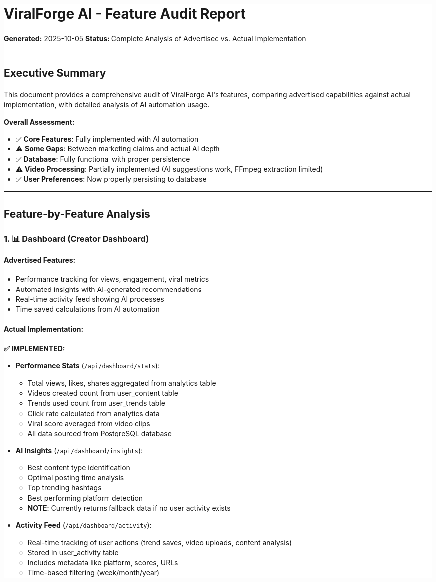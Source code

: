 # ViralForge AI - Feature Audit Report
**Generated:** 2025-10-05
**Status:** Complete Analysis of Advertised vs. Actual Implementation

---

## Executive Summary

This document provides a comprehensive audit of ViralForge AI's features, comparing advertised capabilities against actual implementation, with detailed analysis of AI automation usage.

**Overall Assessment:**
- ✅ **Core Features**: Fully implemented with AI automation
- ⚠️ **Some Gaps**: Between marketing claims and actual AI depth
- ✅ **Database**: Fully functional with proper persistence
- ⚠️ **Video Processing**: Partially implemented (AI suggestions work, FFmpeg extraction limited)
- ✅ **User Preferences**: Now properly persisting to database

---

## Feature-by-Feature Analysis

### 1. 📊 Dashboard (Creator Dashboard)

#### **Advertised Features:**
- Performance tracking for views, engagement, viral metrics
- Automated insights with AI-generated recommendations
- Real-time activity feed showing AI processes
- Time saved calculations from AI automation

#### **Actual Implementation:**

**✅ IMPLEMENTED:**
- **Performance Stats** (`/api/dashboard/stats`):
  - Total views, likes, shares aggregated from analytics table
  - Videos created count from user_content table
  - Trends used count from user_trends table
  - Click rate calculated from analytics data
  - Viral score averaged from video clips
  - All data sourced from PostgreSQL database

- **AI Insights** (`/api/dashboard/insights`):
  - Best content type identification
  - Optimal posting time analysis
  - Top trending hashtags
  - Best performing platform detection
  - **NOTE**: Currently returns fallback data if no user activity exists

- **Activity Feed** (`/api/dashboard/activity`):
  - Real-time tracking of user actions (trend saves, video uploads, content analysis)
  - Stored in user_activity table
  - Includes metadata like platform, scores, URLs
  - Time-based filtering (week/month/year)
